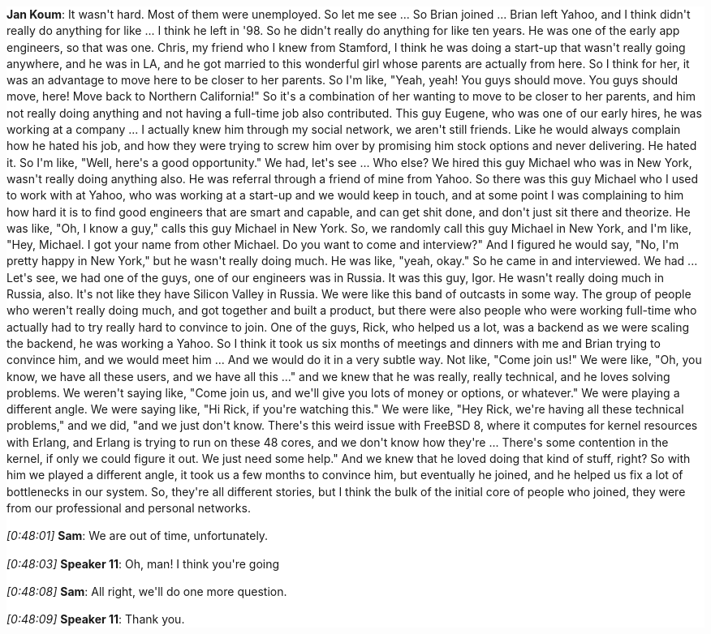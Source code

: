 **Jan Koum**: It wasn't hard. Most of them were unemployed. So let me see ... So Brian joined ... Brian left Yahoo, and I think didn't really do anything for like ... I think he left in '98. So he didn't really do anything for like ten years. He was one of the early app engineers, so that was one. Chris, my friend who I knew from Stamford, I think he was doing a start-up that wasn't really going anywhere, and he was in LA, and he got married to this wonderful girl whose parents are actually from here. So I think for her, it was an advantage to move here to be closer to her parents. So I'm like, "Yeah, yeah! You guys should move. You guys should move, here! Move back to Northern California!" So it's a combination of her wanting to move to be closer to her parents, and him not really doing anything and not having a full-time job also contributed. This guy Eugene, who was one of our early hires, he was working at a company ... I actually knew him through my social network, we aren't still friends. Like he would always complain how he hated his job, and how they were trying to screw him over by promising him stock options and never delivering. He hated it. So I'm like, "Well, here's a good opportunity." We had, let's see ... Who else? We hired this guy Michael who was in New York, wasn't really doing anything also. He was referral through a friend of mine from Yahoo. So there was this guy Michael who I used to work with at Yahoo, who was working at a start-up and we would keep in touch, and at some point I was complaining to him how hard it is to find good engineers that are smart and capable, and can get shit done, and don't just sit there and theorize. He was like, "Oh, I know a guy," calls this guy Michael in New York. So, we randomly call this guy Michael in New York, and I'm like, "Hey, Michael. I got your name from other Michael. Do you want to come and interview?" And I figured he would say, "No, I'm pretty happy in New York," but he wasn't really doing much. He was like, "yeah, okay." So he came in and interviewed. We had ... Let's see, we had one of the guys, one of our engineers was in Russia. It was this guy, Igor. He wasn't really doing much in Russia, also. It's not like they have Silicon Valley in Russia. We were like this band of outcasts in some way. The group of people who weren't really doing much, and got together and built a product, but there were also people who were working full-time who actually had to try really hard to convince to join. One of the guys, Rick, who helped us a lot, was a backend as we were scaling the backend, he was working a Yahoo. So I think it took us six months of meetings and dinners with me and Brian trying to convince him, and we would meet him ... And we would do it in a very subtle way. Not like, "Come join us!" We were like, "Oh, you know, we have all these users, and we have all this ..." and we knew that he was really, really technical, and he loves solving problems. We weren't saying like, "Come join us, and we'll give you lots of money or options, or whatever." We were playing a different angle. We were saying like, "Hi Rick, if you're watching this." We were like, "Hey Rick, we're having all these technical problems," and we did, "and we just don't know. There's this weird issue with FreeBSD 8, where it computes for kernel resources with Erlang, and Erlang is trying to run on these 48 cores, and we don't know how they're ... There's some contention in the kernel, if only we could figure it out. We just need some help." And we knew that he loved doing that kind of stuff, right? So with him we played a different angle, it took us a few months to convince him, but eventually he joined, and he helped us fix a lot of bottlenecks in our system. So, they're all different stories, but I think the bulk of the initial core of people who joined, they were from our professional and personal networks.

*[0:48:01]*
**Sam**: We are out of time, unfortunately.

*[0:48:03]*
**Speaker 11**: Oh, man! I think you're going

*[0:48:08]*
**Sam**: All right, we'll do one more question.

*[0:48:09]*
**Speaker 11**: Thank you.
